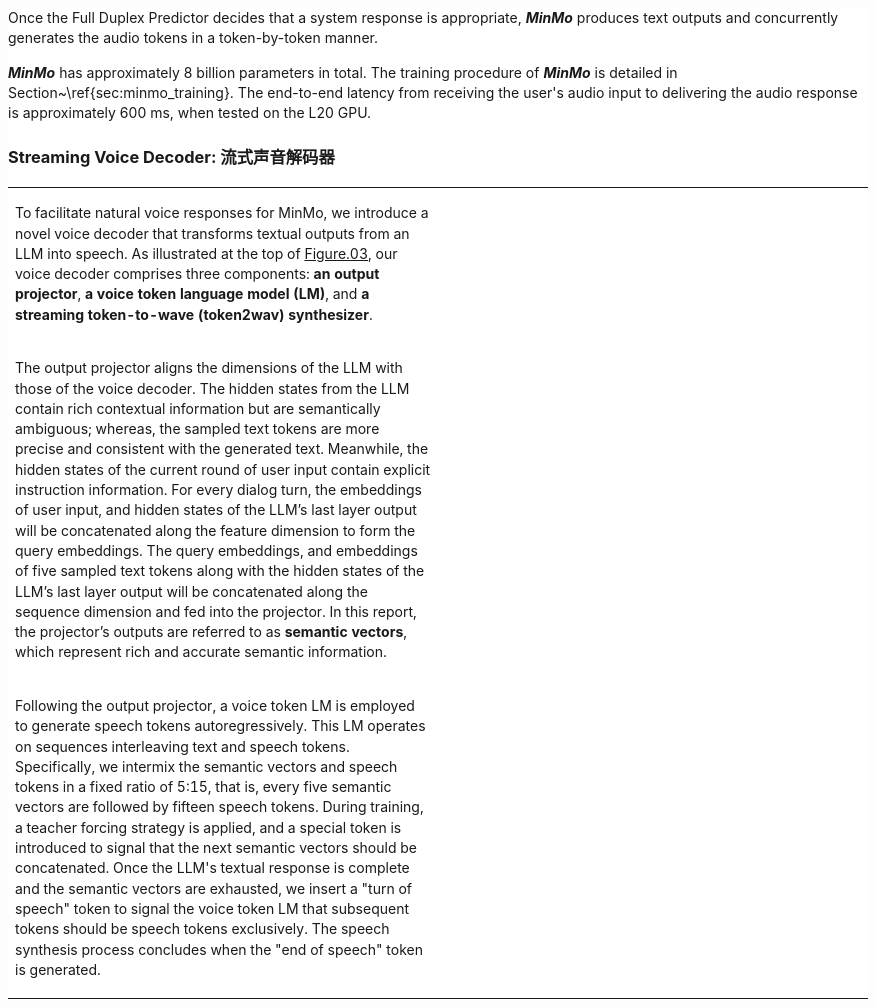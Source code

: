 Once the Full Duplex Predictor decides that a system response is appropriate, ***MinMo*** produces text outputs and concurrently generates the audio tokens in a token-by-token manner.

</td><td>

</td></tr>
<tr><td>

***MinMo*** has approximately 8 billion parameters in total.
The training procedure of ***MinMo*** is detailed in Section~\ref{sec:minmo_training}.
The end-to-end latency from receiving the user's audio input to delivering the audio response is approximately 600 ms, when tested on the L20 GPU.

</td></tr></table>

### Streaming Voice Decoder: 流式声音解码器

<table><tr><td width="50%">

To facilitate natural voice responses for MinMo, we introduce a novel voice decoder that transforms textual outputs from an LLM into speech.
As illustrated at the top of [Figure.03](#Fig.03), our voice decoder comprises three components: **an output projector**, **a voice token language model (LM)**, and **a streaming token-to-wave (token2wav) synthesizer**.

</td><td>

</td></tr>
<tr><td>

The output projector aligns the dimensions of the LLM with those of the voice decoder.
The hidden states from the LLM contain rich contextual information but are semantically ambiguous; whereas, the sampled text tokens are more precise and consistent with the generated text.
Meanwhile, the hidden states of the current round of user input contain explicit instruction information.
For every dialog turn, the embeddings of user input, and hidden states of the LLM’s last layer output will be concatenated along the feature dimension to form the query embeddings.
The query embeddings, and embeddings of five sampled text tokens along with the hidden states of the LLM’s last layer output will be concatenated along the sequence dimension and fed into the projector.
In this report, the projector’s outputs are referred to as **semantic vectors**, which represent rich and accurate semantic information.

</td><td>

</td></tr>
<tr><td>

Following the output projector, a voice token LM is employed to generate speech tokens autoregressively.
This LM operates on sequences interleaving text and speech tokens.
Specifically, we intermix the semantic vectors and speech tokens in a fixed ratio of 5:15, that is,  every five semantic vectors are followed by fifteen speech tokens.
During training, a teacher forcing strategy is applied, and a special token is introduced to signal that the next semantic vectors should be concatenated.
Once the LLM's textual response is complete and the semantic vectors are exhausted, we insert a "turn of speech" token to signal the voice token LM that subsequent tokens should be speech tokens exclusively.
The speech synthesis process concludes when the "end of speech" token is generated.
